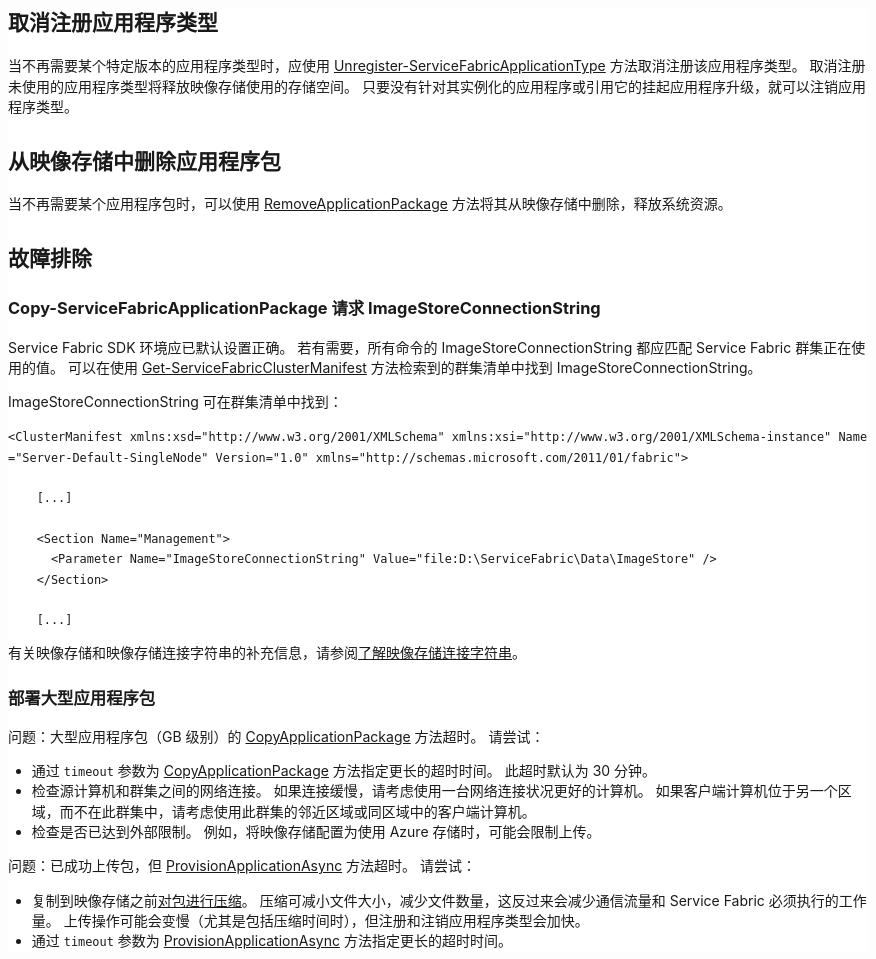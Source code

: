 ## <a name="unregister-an-application-type"></a>取消注册应用程序类型
当不再需要某个特定版本的应用程序类型时，应使用 [Unregister-ServiceFabricApplicationType](https://docs.microsoft.com/dotnet/api/system.fabric.fabricclient.applicationmanagementclient.unprovisionapplicationasync) 方法取消注册该应用程序类型。 取消注册未使用的应用程序类型将释放映像存储使用的存储空间。 只要没有针对其实例化的应用程序或引用它的挂起应用程序升级，就可以注销应用程序类型。

## <a name="remove-an-application-package-from-the-image-store"></a>从映像存储中删除应用程序包
当不再需要某个应用程序包时，可以使用 [RemoveApplicationPackage](https://docs.microsoft.com/dotnet/api/system.fabric.fabricclient.applicationmanagementclient.removeapplicationpackage) 方法将其从映像存储中删除，释放系统资源。

## <a name="troubleshooting"></a>故障排除
### <a name="copy-servicefabricapplicationpackage-asks-for-an-imagestoreconnectionstring"></a>Copy-ServiceFabricApplicationPackage 请求 ImageStoreConnectionString
Service Fabric SDK 环境应已默认设置正确。 若有需要，所有命令的 ImageStoreConnectionString 都应匹配 Service Fabric 群集正在使用的值。 可以在使用 [Get-ServiceFabricClusterManifest](https://docs.microsoft.com/dotnet/api/system.fabric.fabricclient.clustermanagementclient.getclustermanifestasync) 方法检索到的群集清单中找到 ImageStoreConnectionString。

ImageStoreConnectionString 可在群集清单中找到：

    <ClusterManifest xmlns:xsd="http://www.w3.org/2001/XMLSchema" xmlns:xsi="http://www.w3.org/2001/XMLSchema-instance" Name="Server-Default-SingleNode" Version="1.0" xmlns="http://schemas.microsoft.com/2011/01/fabric">

        [...]

        <Section Name="Management">
          <Parameter Name="ImageStoreConnectionString" Value="file:D:\ServiceFabric\Data\ImageStore" />
        </Section>

        [...]

有关映像存储和映像存储连接字符串的补充信息，请参阅[了解映像存储连接字符串](/documentation/articles/service-fabric-image-store-connection-string/)。

### <a name="deploy-large-application-package"></a>部署大型应用程序包
问题：大型应用程序包（GB 级别）的 [CopyApplicationPackage](https://docs.microsoft.com/dotnet/api/system.fabric.fabricclient.applicationmanagementclient.copyapplicationpackage) 方法超时。
请尝试：
- 通过 `timeout` 参数为 [CopyApplicationPackage](https://docs.microsoft.com/dotnet/api/system.fabric.fabricclient.applicationmanagementclient.copyapplicationpackage) 方法指定更长的超时时间。 此超时默认为 30 分钟。
- 检查源计算机和群集之间的网络连接。 如果连接缓慢，请考虑使用一台网络连接状况更好的计算机。
如果客户端计算机位于另一个区域，而不在此群集中，请考虑使用此群集的邻近区域或同区域中的客户端计算机。
- 检查是否已达到外部限制。 例如，将映像存储配置为使用 Azure 存储时，可能会限制上传。

问题：已成功上传包，但 [ProvisionApplicationAsync](https://docs.microsoft.com/dotnet/api/system.fabric.fabricclient.applicationmanagementclient.provisionapplicationasync) 方法超时。
请尝试：
- 复制到映像存储之前[对包进行压缩](/documentation/articles/service-fabric-package-apps/#compress-a-package)。
压缩可减小文件大小，减少文件数量，这反过来会减少通信流量和 Service Fabric 必须执行的工作量。 上传操作可能会变慢（尤其是包括压缩时间时），但注册和注销应用程序类型会加快。
- 通过 `timeout` 参数为 [ProvisionApplicationAsync](https://docs.microsoft.com/dotnet/api/system.fabric.fabricclient.applicationmanagementclient.provisionapplicationasync) 方法指定更长的超时时间。


[10]: /documentation/articles/service-fabric-application-model/
[11]: /documentation/articles/service-fabric-application-upgrade/